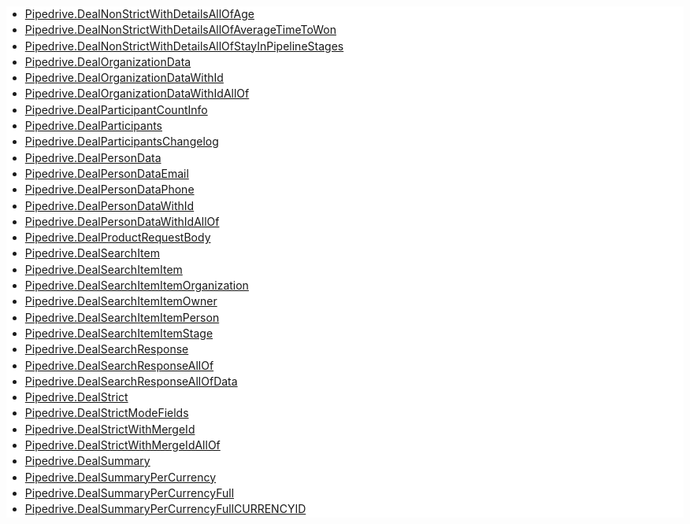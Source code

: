  - [Pipedrive.DealNonStrictWithDetailsAllOfAge](https://github.com/pipedrive/client-nodejs/blob/master/docs/DealNonStrictWithDetailsAllOfAge.md)
 - [Pipedrive.DealNonStrictWithDetailsAllOfAverageTimeToWon](https://github.com/pipedrive/client-nodejs/blob/master/docs/DealNonStrictWithDetailsAllOfAverageTimeToWon.md)
 - [Pipedrive.DealNonStrictWithDetailsAllOfStayInPipelineStages](https://github.com/pipedrive/client-nodejs/blob/master/docs/DealNonStrictWithDetailsAllOfStayInPipelineStages.md)
 - [Pipedrive.DealOrganizationData](https://github.com/pipedrive/client-nodejs/blob/master/docs/DealOrganizationData.md)
 - [Pipedrive.DealOrganizationDataWithId](https://github.com/pipedrive/client-nodejs/blob/master/docs/DealOrganizationDataWithId.md)
 - [Pipedrive.DealOrganizationDataWithIdAllOf](https://github.com/pipedrive/client-nodejs/blob/master/docs/DealOrganizationDataWithIdAllOf.md)
 - [Pipedrive.DealParticipantCountInfo](https://github.com/pipedrive/client-nodejs/blob/master/docs/DealParticipantCountInfo.md)
 - [Pipedrive.DealParticipants](https://github.com/pipedrive/client-nodejs/blob/master/docs/DealParticipants.md)
 - [Pipedrive.DealParticipantsChangelog](https://github.com/pipedrive/client-nodejs/blob/master/docs/DealParticipantsChangelog.md)
 - [Pipedrive.DealPersonData](https://github.com/pipedrive/client-nodejs/blob/master/docs/DealPersonData.md)
 - [Pipedrive.DealPersonDataEmail](https://github.com/pipedrive/client-nodejs/blob/master/docs/DealPersonDataEmail.md)
 - [Pipedrive.DealPersonDataPhone](https://github.com/pipedrive/client-nodejs/blob/master/docs/DealPersonDataPhone.md)
 - [Pipedrive.DealPersonDataWithId](https://github.com/pipedrive/client-nodejs/blob/master/docs/DealPersonDataWithId.md)
 - [Pipedrive.DealPersonDataWithIdAllOf](https://github.com/pipedrive/client-nodejs/blob/master/docs/DealPersonDataWithIdAllOf.md)
 - [Pipedrive.DealProductRequestBody](https://github.com/pipedrive/client-nodejs/blob/master/docs/DealProductRequestBody.md)
 - [Pipedrive.DealSearchItem](https://github.com/pipedrive/client-nodejs/blob/master/docs/DealSearchItem.md)
 - [Pipedrive.DealSearchItemItem](https://github.com/pipedrive/client-nodejs/blob/master/docs/DealSearchItemItem.md)
 - [Pipedrive.DealSearchItemItemOrganization](https://github.com/pipedrive/client-nodejs/blob/master/docs/DealSearchItemItemOrganization.md)
 - [Pipedrive.DealSearchItemItemOwner](https://github.com/pipedrive/client-nodejs/blob/master/docs/DealSearchItemItemOwner.md)
 - [Pipedrive.DealSearchItemItemPerson](https://github.com/pipedrive/client-nodejs/blob/master/docs/DealSearchItemItemPerson.md)
 - [Pipedrive.DealSearchItemItemStage](https://github.com/pipedrive/client-nodejs/blob/master/docs/DealSearchItemItemStage.md)
 - [Pipedrive.DealSearchResponse](https://github.com/pipedrive/client-nodejs/blob/master/docs/DealSearchResponse.md)
 - [Pipedrive.DealSearchResponseAllOf](https://github.com/pipedrive/client-nodejs/blob/master/docs/DealSearchResponseAllOf.md)
 - [Pipedrive.DealSearchResponseAllOfData](https://github.com/pipedrive/client-nodejs/blob/master/docs/DealSearchResponseAllOfData.md)
 - [Pipedrive.DealStrict](https://github.com/pipedrive/client-nodejs/blob/master/docs/DealStrict.md)
 - [Pipedrive.DealStrictModeFields](https://github.com/pipedrive/client-nodejs/blob/master/docs/DealStrictModeFields.md)
 - [Pipedrive.DealStrictWithMergeId](https://github.com/pipedrive/client-nodejs/blob/master/docs/DealStrictWithMergeId.md)
 - [Pipedrive.DealStrictWithMergeIdAllOf](https://github.com/pipedrive/client-nodejs/blob/master/docs/DealStrictWithMergeIdAllOf.md)
 - [Pipedrive.DealSummary](https://github.com/pipedrive/client-nodejs/blob/master/docs/DealSummary.md)
 - [Pipedrive.DealSummaryPerCurrency](https://github.com/pipedrive/client-nodejs/blob/master/docs/DealSummaryPerCurrency.md)
 - [Pipedrive.DealSummaryPerCurrencyFull](https://github.com/pipedrive/client-nodejs/blob/master/docs/DealSummaryPerCurrencyFull.md)
 - [Pipedrive.DealSummaryPerCurrencyFullCURRENCYID](https://github.com/pipedrive/client-nodejs/blob/master/docs/DealSummaryPerCurrencyFullCURRENCYID.md)